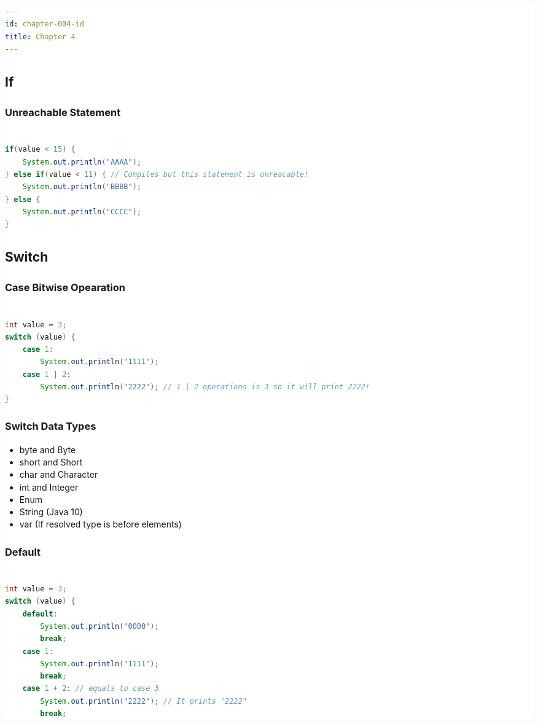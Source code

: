 ```yaml
---
id: chapter-004-id
title: Chapter 4
---
```


## If

### Unreachable Statement

````java

if(value < 15) {
	System.out.println("AAAA");
} else if(value < 11) { // Compiles but this statement is unreacable!
	System.out.println("BBBB");
} else {
	System.out.println("CCCC");
}

```` 

## Switch

### Case Bitwise Opearation

````java

int value = 3;
switch (value) {
    case 1:
        System.out.println("1111");
    case 1 | 2:
        System.out.println("2222"); // 1 | 2 operations is 3 so it will print 2222!
}

````

### Switch Data Types
- byte and Byte
- short and Short
- char and Character
- int and Integer
- Enum
- String (Java 10)
- var (If resolved type is before elements)

### Default 

````java

int value = 3;
switch (value) {
	default:
		System.out.println("0000");
		break;
    case 1:
        System.out.println("1111");
        break;
    case 1 + 2: // equals to case 3
        System.out.println("2222"); // It prints "2222"
        break;
````